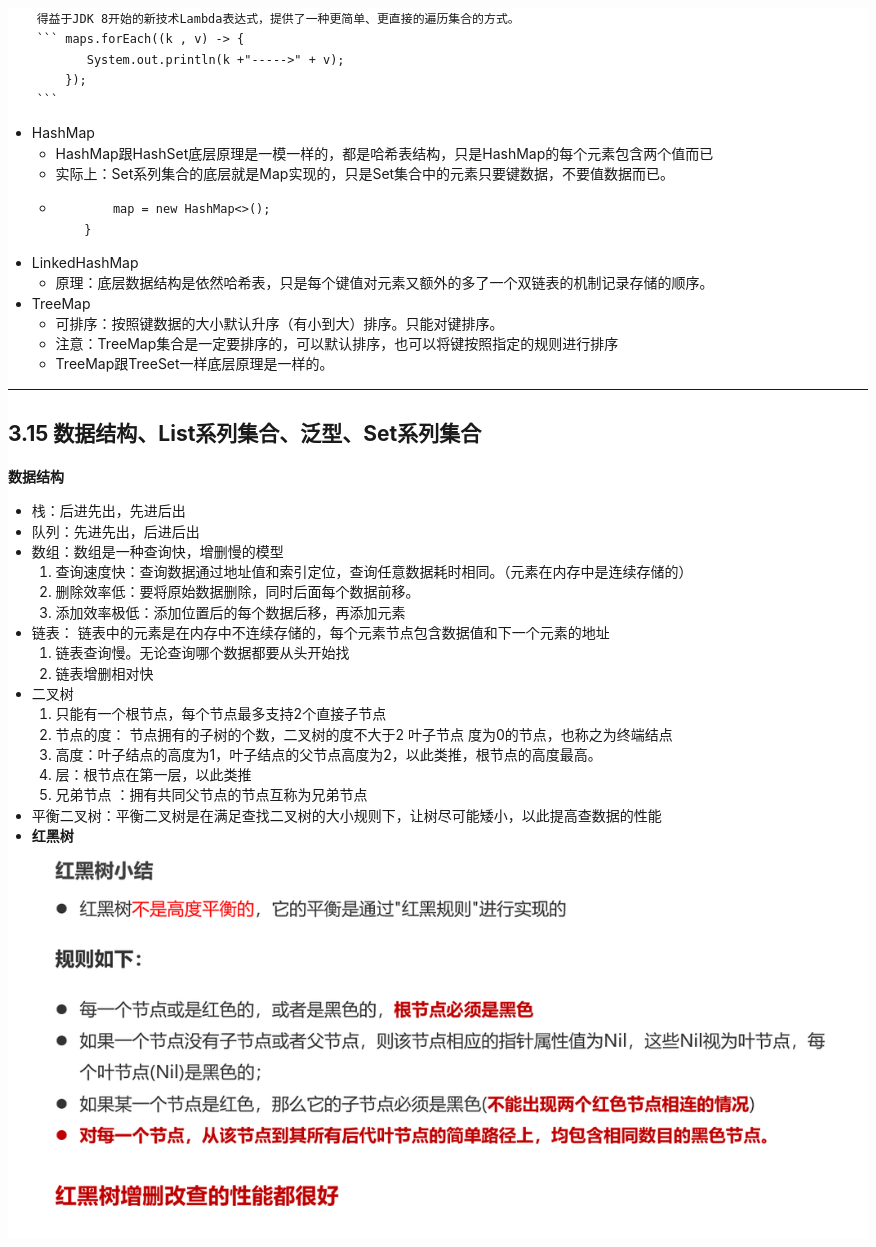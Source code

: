         得益于JDK 8开始的新技术Lambda表达式，提供了一种更简单、更直接的遍历集合的方式。
        ``` maps.forEach((k , v) -> {
               System.out.println(k +"----->" + v);
            });
        ```
- HashMap
    * HashMap跟HashSet底层原理是一模一样的，都是哈希表结构，只是HashMap的每个元素包含两个值而已
    * 实际上：Set系列集合的底层就是Map实现的，只是Set集合中的元素只要键数据，不要值数据而已。
    *   ```public HashSet() {  
                map = new HashMap<>();
            }
        ```
- LinkedHashMap
    * 原理：底层数据结构是依然哈希表，只是每个键值对元素又额外的多了一个双链表的机制记录存储的顺序。
- TreeMap
    * 可排序：按照键数据的大小默认升序（有小到大）排序。只能对键排序。
    * 注意：TreeMap集合是一定要排序的，可以默认排序，也可以将键按照指定的规则进行排序
    * TreeMap跟TreeSet一样底层原理是一样的。


***
## 3.15 数据结构、List系列集合、泛型、Set系列集合
**数据结构**
- 栈：后进先出，先进后出
- 队列：先进先出，后进后出
- 数组：数组是一种查询快，增删慢的模型
    1. 查询速度快：查询数据通过地址值和索引定位，查询任意数据耗时相同。（元素在内存中是连续存储的）
    2. 删除效率低：要将原始数据删除，同时后面每个数据前移。
    3. 添加效率极低：添加位置后的每个数据后移，再添加元素
- 链表： 链表中的元素是在内存中不连续存储的，每个元素节点包含数据值和下一个元素的地址
    1. 链表查询慢。无论查询哪个数据都要从头开始找
    2. 链表增删相对快
- 二叉树
    1. 只能有一个根节点，每个节点最多支持2个直接子节点
    2. 节点的度： 节点拥有的子树的个数，二叉树的度不大于2 叶子节点 度为0的节点，也称之为终端结点
    3. 高度：叶子结点的高度为1，叶子结点的父节点高度为2，以此类推，根节点的高度最高。
    4. 层：根节点在第一层，以此类推
    5. 兄弟节点 ：拥有共同父节点的节点互称为兄弟节点
- 平衡二叉树：平衡二叉树是在满足查找二叉树的大小规则下，让树尽可能矮小，以此提高查数据的性能
- **红黑树**
![红黑树](note_img\学习记录\3.15\红黑树.png)